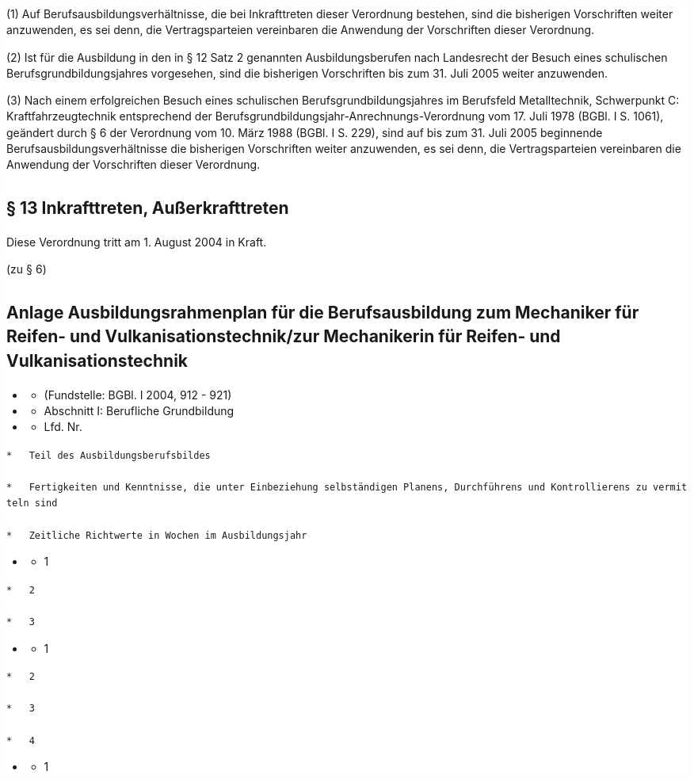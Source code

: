 (1) Auf Berufsausbildungsverhältnisse, die bei Inkrafttreten dieser Verordnung bestehen, sind die bisherigen Vorschriften weiter anzuwenden, es sei denn, die Vertragsparteien vereinbaren die Anwendung der Vorschriften dieser Verordnung.

(2) Ist für die Ausbildung in den in § 12 Satz 2 genannten Ausbildungsberufen nach Landesrecht der Besuch eines schulischen Berufsgrundbildungsjahres vorgesehen, sind die bisherigen Vorschriften bis zum 31. Juli 2005 weiter anzuwenden.

(3) Nach einem erfolgreichen Besuch eines schulischen Berufsgrundbildungsjahres im Berufsfeld Metalltechnik, Schwerpunkt C: Kraftfahrzeugtechnik entsprechend der Berufsgrundbildungsjahr-Anrechnungs-Verordnung vom 17. Juli 1978 (BGBl. I S. 1061), geändert durch § 6 der Verordnung vom 10. März 1988 (BGBl. I S. 229), sind auf bis zum 31. Juli 2005 beginnende Berufsausbildungsverhältnisse die bisherigen Vorschriften weiter anzuwenden, es sei denn, die Vertragsparteien vereinbaren die Anwendung der Vorschriften dieser Verordnung.


## § 13 Inkrafttreten, Außerkrafttreten

Diese Verordnung tritt am 1. August 2004 in Kraft.

(zu § 6)

## Anlage Ausbildungsrahmenplan für die Berufsausbildung zum Mechaniker für Reifen- und Vulkanisationstechnik/zur Mechanikerin für Reifen- und Vulkanisationstechnik


*    *   (Fundstelle: BGBl. I 2004, 912 - 921)


*    *   Abschnitt I: Berufliche Grundbildung


*    *   Lfd. Nr.

    *   Teil des Ausbildungsberufsbildes

    *   Fertigkeiten und Kenntnisse, die unter Einbeziehung selbständigen Planens, Durchführens und Kontrollierens zu vermitteln sind

    *   Zeitliche Richtwerte in Wochen im Ausbildungsjahr


*    *   1

    *   2

    *   3


*    *   1

    *   2

    *   3

    *   4


*    *   1
